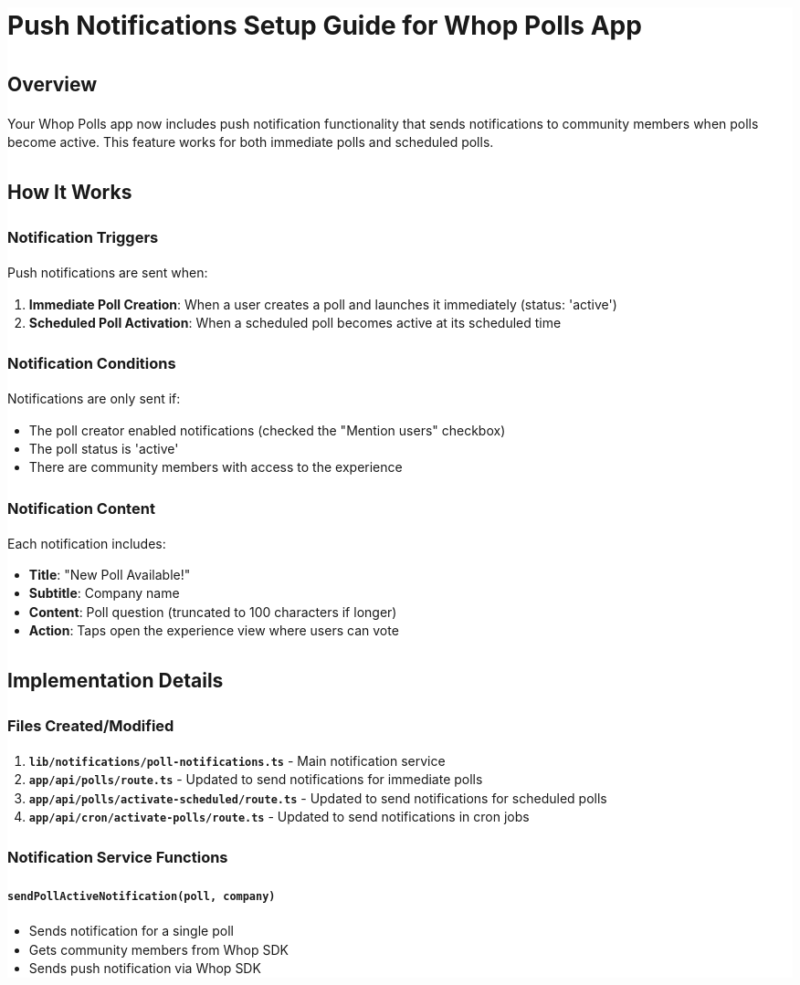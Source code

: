 # Push Notifications Setup Guide for Whop Polls App

## Overview

Your Whop Polls app now includes push notification functionality that sends notifications to community members when polls become active. This feature works for both immediate polls and scheduled polls.

## How It Works

### Notification Triggers

Push notifications are sent when:

1. **Immediate Poll Creation**: When a user creates a poll and launches it immediately (status: 'active')
2. **Scheduled Poll Activation**: When a scheduled poll becomes active at its scheduled time

### Notification Conditions

Notifications are only sent if:
- The poll creator enabled notifications (checked the "Mention users" checkbox)
- The poll status is 'active'
- There are community members with access to the experience

### Notification Content

Each notification includes:
- **Title**: "New Poll Available!"
- **Subtitle**: Company name
- **Content**: Poll question (truncated to 100 characters if longer)
- **Action**: Taps open the experience view where users can vote

## Implementation Details

### Files Created/Modified

1. **`lib/notifications/poll-notifications.ts`** - Main notification service
2. **`app/api/polls/route.ts`** - Updated to send notifications for immediate polls
3. **`app/api/polls/activate-scheduled/route.ts`** - Updated to send notifications for scheduled polls
4. **`app/api/cron/activate-polls/route.ts`** - Updated to send notifications in cron jobs

### Notification Service Functions

#### `sendPollActiveNotification(poll, company)`
- Sends notification for a single poll
- Gets community members from Whop SDK
- Sends push notification via Whop SDK
